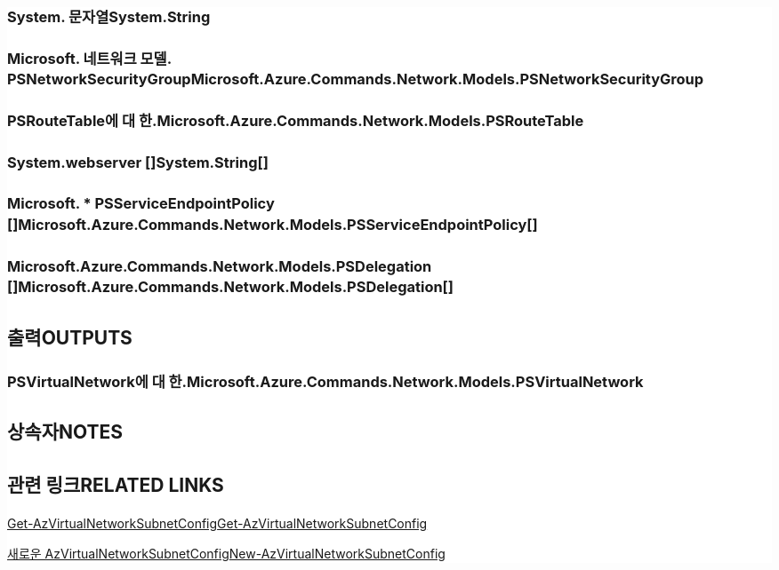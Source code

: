 ### <span data-ttu-id="2ccfb-147">System. 문자열</span><span class="sxs-lookup"><span data-stu-id="2ccfb-147">System.String</span></span>

### <span data-ttu-id="2ccfb-148">Microsoft. 네트워크 모델. PSNetworkSecurityGroup</span><span class="sxs-lookup"><span data-stu-id="2ccfb-148">Microsoft.Azure.Commands.Network.Models.PSNetworkSecurityGroup</span></span>

### <span data-ttu-id="2ccfb-149">PSRouteTable에 대 한.</span><span class="sxs-lookup"><span data-stu-id="2ccfb-149">Microsoft.Azure.Commands.Network.Models.PSRouteTable</span></span>

### <span data-ttu-id="2ccfb-150">System.webserver []</span><span class="sxs-lookup"><span data-stu-id="2ccfb-150">System.String[]</span></span>

### <span data-ttu-id="2ccfb-151">Microsoft. \* PSServiceEndpointPolicy []</span><span class="sxs-lookup"><span data-stu-id="2ccfb-151">Microsoft.Azure.Commands.Network.Models.PSServiceEndpointPolicy[]</span></span>

### <span data-ttu-id="2ccfb-152">Microsoft.Azure.Commands.Network.Models.PSDelegation []</span><span class="sxs-lookup"><span data-stu-id="2ccfb-152">Microsoft.Azure.Commands.Network.Models.PSDelegation[]</span></span>

## <span data-ttu-id="2ccfb-153">출력</span><span class="sxs-lookup"><span data-stu-id="2ccfb-153">OUTPUTS</span></span>

### <span data-ttu-id="2ccfb-154">PSVirtualNetwork에 대 한.</span><span class="sxs-lookup"><span data-stu-id="2ccfb-154">Microsoft.Azure.Commands.Network.Models.PSVirtualNetwork</span></span>

## <span data-ttu-id="2ccfb-155">상속자</span><span class="sxs-lookup"><span data-stu-id="2ccfb-155">NOTES</span></span>

## <span data-ttu-id="2ccfb-156">관련 링크</span><span class="sxs-lookup"><span data-stu-id="2ccfb-156">RELATED LINKS</span></span>

[<span data-ttu-id="2ccfb-157">Get-AzVirtualNetworkSubnetConfig</span><span class="sxs-lookup"><span data-stu-id="2ccfb-157">Get-AzVirtualNetworkSubnetConfig</span></span>](./Get-AzVirtualNetworkSubnetConfig.md)

[<span data-ttu-id="2ccfb-158">새로운 AzVirtualNetworkSubnetConfig</span><span class="sxs-lookup"><span data-stu-id="2ccfb-158">New-AzVirtualNetworkSubnetConfig</span></span>](./New-AzVirtualNetworkSubnetConfig.md)
